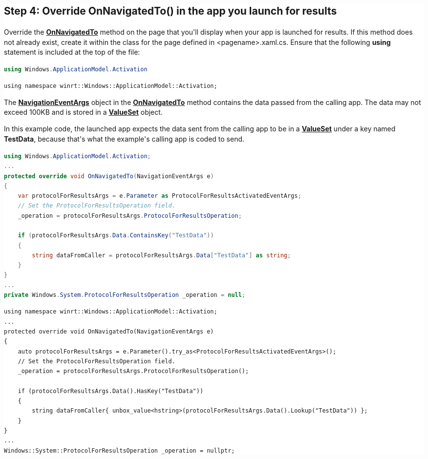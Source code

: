 ## Step 4: Override OnNavigatedTo() in the app you launch for results


Override the [**OnNavigatedTo**](/uwp/api/windows.ui.xaml.controls.page.onnavigatedto) method on the page that you'll display when your app is launched for results. If this method does not already exist, create it within the class for the page defined in &lt;pagename&gt;.xaml.cs. Ensure that the following **using** statement is included at the top of the file:

```csharp
using Windows.ApplicationModel.Activation
```

```cppwinrt
using namespace winrt::Windows::ApplicationModel::Activation;
```

The [**NavigationEventArgs**](/uwp/api/Windows.UI.Xaml.Navigation.NavigationEventArgs) object in the [**OnNavigatedTo**](/uwp/api/windows.ui.xaml.controls.page.onnavigatedto) method contains the data passed from the calling app. The data may not exceed 100KB and is stored in a [**ValueSet**](/uwp/api/Windows.Foundation.Collections.ValueSet) object.

In this example code, the launched app expects the data sent from the calling app to be in a [**ValueSet**](/uwp/api/Windows.Foundation.Collections.ValueSet) under a key named **TestData**, because that's what the example's calling app is coded to send.

```csharp
using Windows.ApplicationModel.Activation;
...
protected override void OnNavigatedTo(NavigationEventArgs e)
{
    var protocolForResultsArgs = e.Parameter as ProtocolForResultsActivatedEventArgs;
    // Set the ProtocolForResultsOperation field.
    _operation = protocolForResultsArgs.ProtocolForResultsOperation;

    if (protocolForResultsArgs.Data.ContainsKey("TestData"))
    {
        string dataFromCaller = protocolForResultsArgs.Data["TestData"] as string;
    }
}
...
private Windows.System.ProtocolForResultsOperation _operation = null;
```

```cppwinrt
using namespace winrt::Windows::ApplicationModel::Activation;
...
protected override void OnNavigatedTo(NavigationEventArgs e)
{
    auto protocolForResultsArgs = e.Parameter().try_as<ProtocolForResultsActivatedEventArgs>();
    // Set the ProtocolForResultsOperation field.
    _operation = protocolForResultsArgs.ProtocolForResultsOperation();

    if (protocolForResultsArgs.Data().HasKey("TestData"))
    {
        string dataFromCaller{ unbox_value<hstring>(protocolForResultsArgs.Data().Lookup("TestData")) };
    }
}
...
Windows::System::ProtocolForResultsOperation _operation = nullptr;
```
